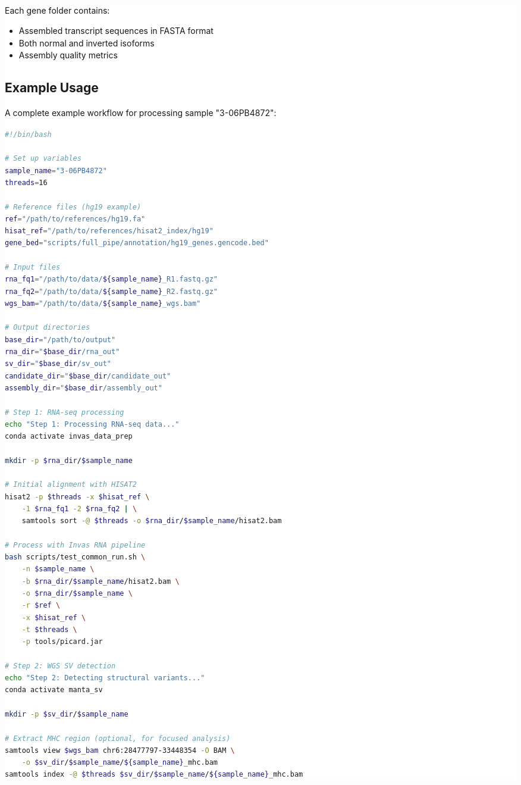 Each gene folder contains:
- Assembled transcript sequences in FASTA format
- Both normal and inverted isoforms
- Assembly quality metrics

## Example Usage

A complete example workflow for processing sample "3-06PB4872":

```bash
#!/bin/bash

# Set up variables
sample_name="3-06PB4872"
threads=16

# Reference files (hg19 example)
ref="/path/to/references/hg19.fa"
hisat_ref="/path/to/references/hisat2_index/hg19"
gene_bed="scripts/full_pipe/annotation/hg19_genes.gencode.bed"

# Input files
rna_fq1="/path/to/data/${sample_name}_R1.fastq.gz"
rna_fq2="/path/to/data/${sample_name}_R2.fastq.gz"
wgs_bam="/path/to/data/${sample_name}_wgs.bam"

# Output directories
base_dir="/path/to/output"
rna_dir="$base_dir/rna_out"
sv_dir="$base_dir/sv_out"
candidate_dir="$base_dir/candidate_out"
assembly_dir="$base_dir/assembly_out"

# Step 1: RNA-seq processing
echo "Step 1: Processing RNA-seq data..."
conda activate invas_data_prep

mkdir -p $rna_dir/$sample_name

# Initial alignment with HISAT2
hisat2 -p $threads -x $hisat_ref \
    -1 $rna_fq1 -2 $rna_fq2 | \
    samtools sort -@ $threads -o $rna_dir/$sample_name/hisat2.bam

# Process with Invas RNA pipeline
bash scripts/test_common_run.sh \
    -n $sample_name \
    -b $rna_dir/$sample_name/hisat2.bam \
    -o $rna_dir/$sample_name \
    -r $ref \
    -x $hisat_ref \
    -t $threads \
    -p tools/picard.jar

# Step 2: WGS SV detection
echo "Step 2: Detecting structural variants..."
conda activate manta_sv

mkdir -p $sv_dir/$sample_name

# Extract MHC region (optional, for focused analysis)
samtools view $wgs_bam chr6:28477797-33448354 -O BAM \
    -o $sv_dir/$sample_name/${sample_name}_mhc.bam
samtools index -@ $threads $sv_dir/$sample_name/${sample_name}_mhc.bam
```